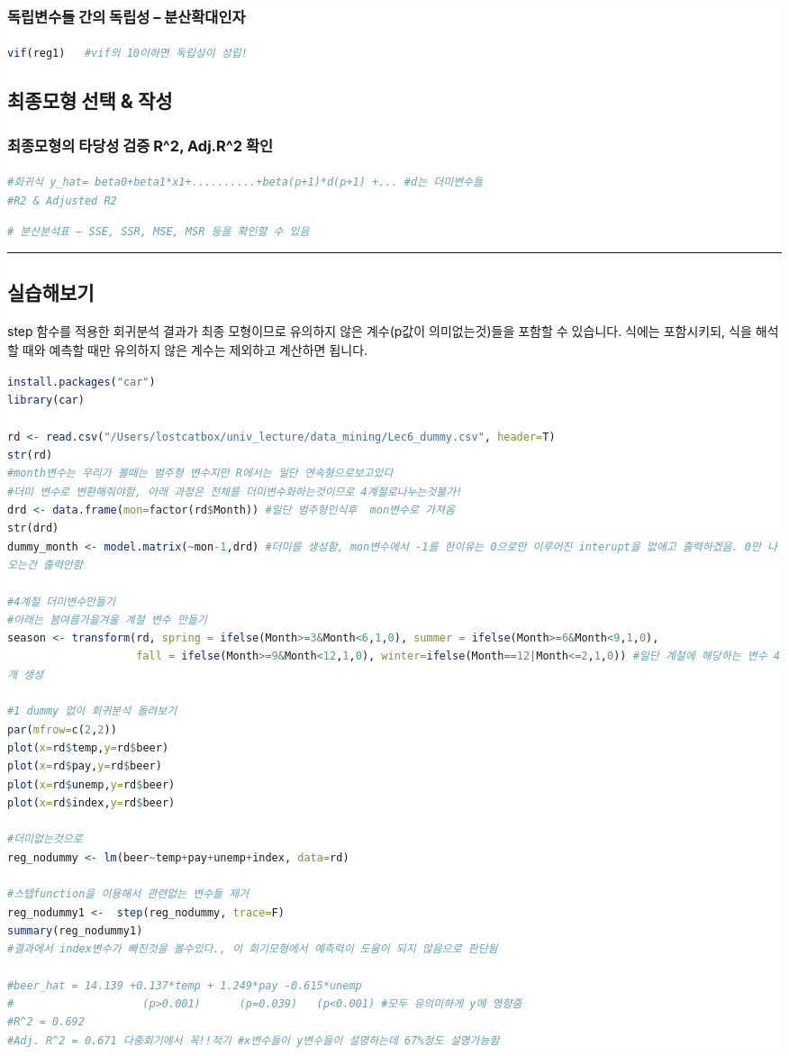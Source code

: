 ### 독립변수들 간의 독립성 – 분산확대인자

```R
vif(reg1)   #vif의 10이하면 독립성이 성립!
```

## 최종모형 선택 & 작성

### 최종모형의 타당성 검증 R^2, Adj.R^2 확인

```R
#회귀식 y_hat= beta0+beta1*x1+..........+beta(p+1)*d(p+1) +... #d는 더미변수들
#R2 & Adjusted R2
```

```R
# 분산분석표 – SSE, SSR, MSE, MSR 등을 확인할 수 있음
```

---------

## 실습해보기

step 함수를 적용한 회귀분석 결과가 최종 모형이므로 유의하지 않은 계수(p값이 의미없는것)들을 포함할 수 있습니다.  식에는 포함시키되, 식을 해석할 때와 예측할 때만 유의하지 않은 계수는 제외하고 계산하면 됩니다.

```R
install.packages("car")
library(car)

rd <- read.csv("/Users/lostcatbox/univ_lecture/data_mining/Lec6_dummy.csv", header=T)
str(rd)
#month변수는 우리가 볼때는 범주형 변수지만 R에서는 일단 연속형으로보고있다
#더미 변수로 변환해줘야함, 아래 과정은 전체를 더미변수화하는것이므로 4계절로나누는것불가!
drd <- data.frame(mon=factor(rd$Month)) #일단 범주형인식후  mon변수로 가져옴
str(drd)
dummy_month <- model.matrix(~mon-1,drd) #더미를 생성함, mon변수에서 -1를 한이유는 0으로만 이루어진 interupt을 없애고 출력하겠음. 0만 나오는건 출력안함

#4계절 더미변수만들기
#아래는 봄여름가을겨울 계절 변수 만들기
season <- transform(rd, spring = ifelse(Month>=3&Month<6,1,0), summer = ifelse(Month>=6&Month<9,1,0), 
                    fall = ifelse(Month>=9&Month<12,1,0), winter=ifelse(Month==12|Month<=2,1,0)) #일단 계절에 해당하는 변수 4개 생성

#1 dummy 없이 회귀분석 돌려보기
par(mfrow=c(2,2))
plot(x=rd$temp,y=rd$beer)
plot(x=rd$pay,y=rd$beer)
plot(x=rd$unemp,y=rd$beer)
plot(x=rd$index,y=rd$beer)

#더미없는것으로
reg_nodummy <- lm(beer~temp+pay+unemp+index, data=rd)

#스텝function을 이용해서 관련없는 변수들 제거
reg_nodummy1 <-  step(reg_nodummy, trace=F)
summary(reg_nodummy1)
#결과에서 index변수가 빠진것을 볼수있다., 이 회기모형에서 예측력이 도움이 되지 않음으로 판단됨

#beer_hat = 14.139 +0.137*temp + 1.249*pay -0.615*unemp
#                    (p>0.001)      (p=0.039)   (p<0.001) #모두 유의미하게 y에 영향줌
#R^2 = 0.692
#Adj. R^2 = 0.671 다중회기에서 꼭!!적기 #x변수들이 y변수들이 설명하는데 67%정도 설명가능함
```